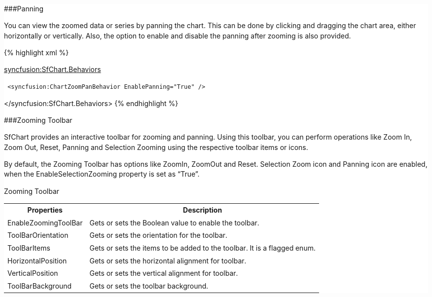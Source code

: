 

###Panning

You can view the zoomed data or series by panning the chart. This can be done by clicking and dragging the chart area, either horizontally or vertically. Also, the option to enable and disable the panning after zooming is also provided.

{% highlight xml %}

<syncfusion:SfChart.Behaviors>

     <syncfusion:ChartZoomPanBehavior EnablePanning="True" />

</syncfusion:SfChart.Behaviors>
{% endhighlight %}

###Zooming Toolbar

SfChart provides an interactive toolbar for zooming and panning. Using this toolbar, you can perform operations like Zoom In, Zoom Out, Reset, Panning and Selection Zooming using the respective toolbar items or icons. 

By default, the Zooming Toolbar has options like ZoomIn, ZoomOut and Reset. Selection Zoom icon and Panning icon are enabled, when the EnableSelectionZooming property is set as “True”. 

Zooming Toolbar

<table>
<tr>
<th>
Properties</th><th>
 Description</th></tr>
<tr>
<td>
EnableZoomingToolBar</td><td>
Gets or sets the Boolean value to enable the toolbar.</td></tr>
<tr>
<td>
ToolBarOrientation</td><td>
Gets or sets the orientation for the toolbar.</td></tr>
<tr>
<td>
ToolBarItems</td><td>
Gets or sets the items to be added to the toolbar. It is a flagged enum.</td></tr>
<tr>
<td>
HorizontalPosition</td><td>
Gets or sets the horizontal alignment for toolbar.</td></tr>
<tr>
<td>
VerticalPosition</td><td>
Gets or sets the vertical alignment for toolbar.</td></tr>
<tr>
<td>
ToolBarBackground</td><td>
Gets or sets the toolbar background.</td></tr>
</table>
